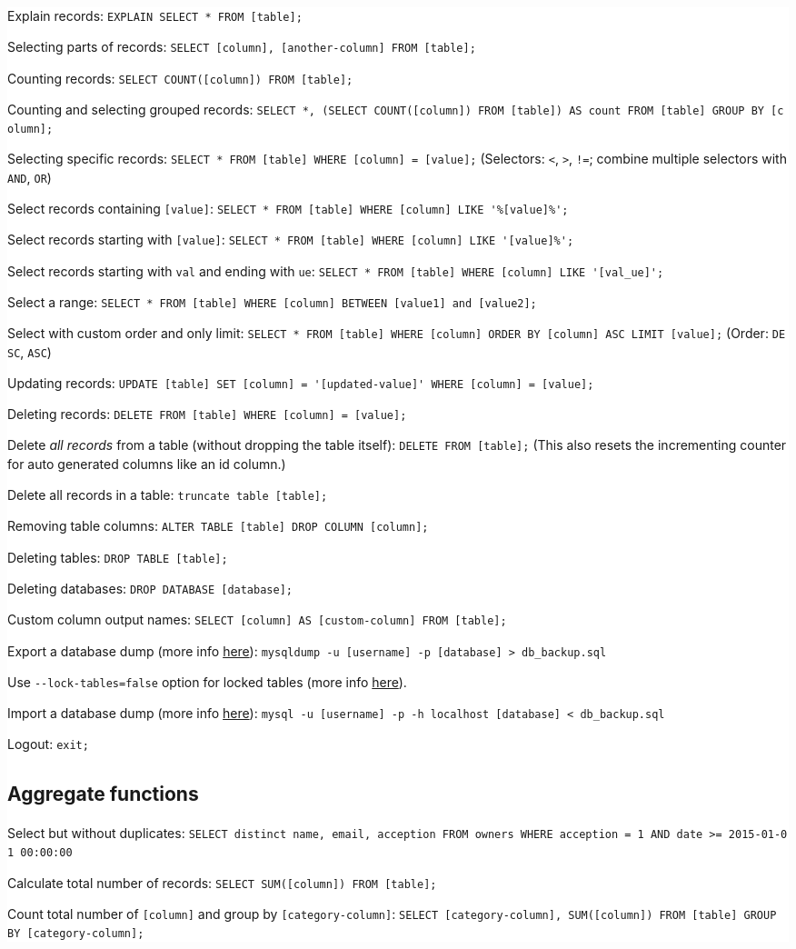 Explain records: `EXPLAIN SELECT * FROM [table];`

Selecting parts of records: `SELECT [column], [another-column] FROM [table];`

Counting records: `SELECT COUNT([column]) FROM [table];`

Counting and selecting grouped records: `SELECT *, (SELECT COUNT([column]) FROM [table]) AS count FROM [table] GROUP BY [column];`

Selecting specific records: `SELECT * FROM [table] WHERE [column] = [value];` (Selectors: `<`, `>`, `!=`; combine multiple selectors with `AND`, `OR`)

Select records containing `[value]`: `SELECT * FROM [table] WHERE [column] LIKE '%[value]%';`

Select records starting with `[value]`: `SELECT * FROM [table] WHERE [column] LIKE '[value]%';`

Select records starting with `val` and ending with `ue`: `SELECT * FROM [table] WHERE [column] LIKE '[val_ue]';`

Select a range: `SELECT * FROM [table] WHERE [column] BETWEEN [value1] and [value2];`

Select with custom order and only limit: `SELECT * FROM [table] WHERE [column] ORDER BY [column] ASC LIMIT [value];` (Order: `DESC`, `ASC`)

Updating records: `UPDATE [table] SET [column] = '[updated-value]' WHERE [column] = [value];`

Deleting records: `DELETE FROM [table] WHERE [column] = [value];`

Delete *all records* from a table (without dropping the table itself): `DELETE FROM [table];`
(This also resets the incrementing counter for auto generated columns like an id column.)

Delete all records in a table: `truncate table [table];`

Removing table columns: `ALTER TABLE [table] DROP COLUMN [column];`

Deleting tables: `DROP TABLE [table];`

Deleting databases: `DROP DATABASE [database];`

Custom column output names: `SELECT [column] AS [custom-column] FROM [table];`

Export a database dump (more info [here](http://stackoverflow.com/a/21091197/1815847)): `mysqldump -u [username] -p [database] > db_backup.sql`

Use `--lock-tables=false` option for locked tables (more info [here](http://stackoverflow.com/a/104628/1815847)).

Import a database dump (more info [here](http://stackoverflow.com/a/21091197/1815847)): `mysql -u [username] -p -h localhost [database] < db_backup.sql`

Logout: `exit;`

## Aggregate functions
Select but without duplicates: `SELECT distinct name, email, acception FROM owners WHERE acception = 1 AND date >= 2015-01-01 00:00:00`

Calculate total number of records: `SELECT SUM([column]) FROM [table];`

Count total number of `[column]` and group by `[category-column]`: `SELECT [category-column], SUM([column]) FROM [table] GROUP BY [category-column];`
